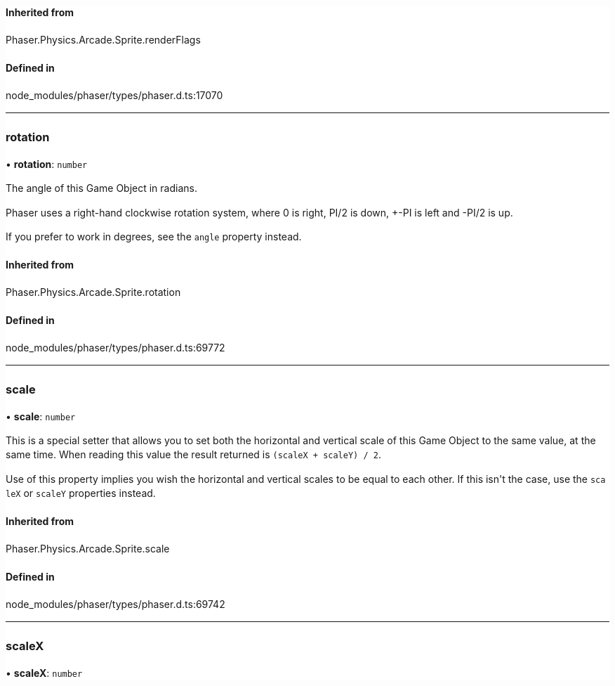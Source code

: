 #### Inherited from

Phaser.Physics.Arcade.Sprite.renderFlags

#### Defined in

node_modules/phaser/types/phaser.d.ts:17070

___

### rotation

• **rotation**: `number`

The angle of this Game Object in radians.

Phaser uses a right-hand clockwise rotation system, where 0 is right, PI/2 is down, +-PI is left
and -PI/2 is up.

If you prefer to work in degrees, see the `angle` property instead.

#### Inherited from

Phaser.Physics.Arcade.Sprite.rotation

#### Defined in

node_modules/phaser/types/phaser.d.ts:69772

___

### scale

• **scale**: `number`

This is a special setter that allows you to set both the horizontal and vertical scale of this Game Object
to the same value, at the same time. When reading this value the result returned is `(scaleX + scaleY) / 2`.

Use of this property implies you wish the horizontal and vertical scales to be equal to each other. If this
isn't the case, use the `scaleX` or `scaleY` properties instead.

#### Inherited from

Phaser.Physics.Arcade.Sprite.scale

#### Defined in

node_modules/phaser/types/phaser.d.ts:69742

___

### scaleX

• **scaleX**: `number`
